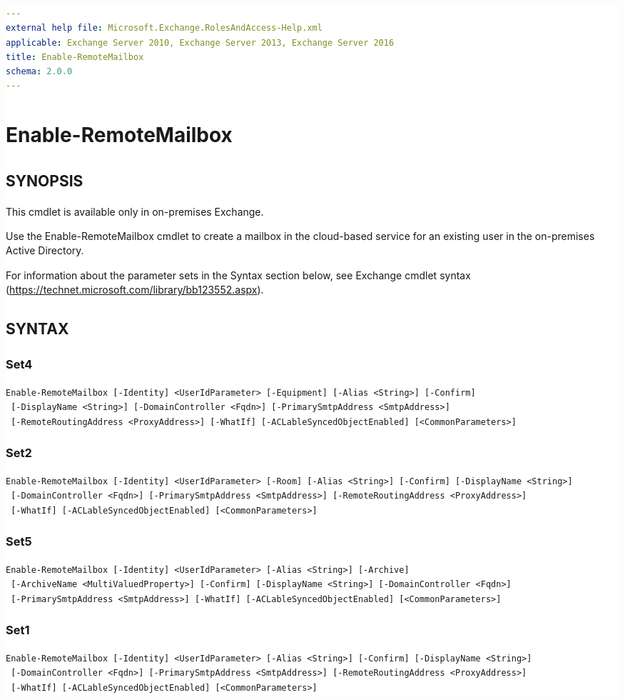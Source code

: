 ```yaml
---
external help file: Microsoft.Exchange.RolesAndAccess-Help.xml
applicable: Exchange Server 2010, Exchange Server 2013, Exchange Server 2016
title: Enable-RemoteMailbox
schema: 2.0.0
---
```


# Enable-RemoteMailbox

## SYNOPSIS
This cmdlet is available only in on-premises Exchange.

Use the Enable-RemoteMailbox cmdlet to create a mailbox in the cloud-based service for an existing user in the on-premises Active Directory.

For information about the parameter sets in the Syntax section below, see Exchange cmdlet syntax (https://technet.microsoft.com/library/bb123552.aspx).

## SYNTAX

### Set4
```
Enable-RemoteMailbox [-Identity] <UserIdParameter> [-Equipment] [-Alias <String>] [-Confirm]
 [-DisplayName <String>] [-DomainController <Fqdn>] [-PrimarySmtpAddress <SmtpAddress>]
 [-RemoteRoutingAddress <ProxyAddress>] [-WhatIf] [-ACLableSyncedObjectEnabled] [<CommonParameters>]
```

### Set2
```
Enable-RemoteMailbox [-Identity] <UserIdParameter> [-Room] [-Alias <String>] [-Confirm] [-DisplayName <String>]
 [-DomainController <Fqdn>] [-PrimarySmtpAddress <SmtpAddress>] [-RemoteRoutingAddress <ProxyAddress>]
 [-WhatIf] [-ACLableSyncedObjectEnabled] [<CommonParameters>]
```

### Set5
```
Enable-RemoteMailbox [-Identity] <UserIdParameter> [-Alias <String>] [-Archive]
 [-ArchiveName <MultiValuedProperty>] [-Confirm] [-DisplayName <String>] [-DomainController <Fqdn>]
 [-PrimarySmtpAddress <SmtpAddress>] [-WhatIf] [-ACLableSyncedObjectEnabled] [<CommonParameters>]
```

### Set1
```
Enable-RemoteMailbox [-Identity] <UserIdParameter> [-Alias <String>] [-Confirm] [-DisplayName <String>]
 [-DomainController <Fqdn>] [-PrimarySmtpAddress <SmtpAddress>] [-RemoteRoutingAddress <ProxyAddress>]
 [-WhatIf] [-ACLableSyncedObjectEnabled] [<CommonParameters>]
```
